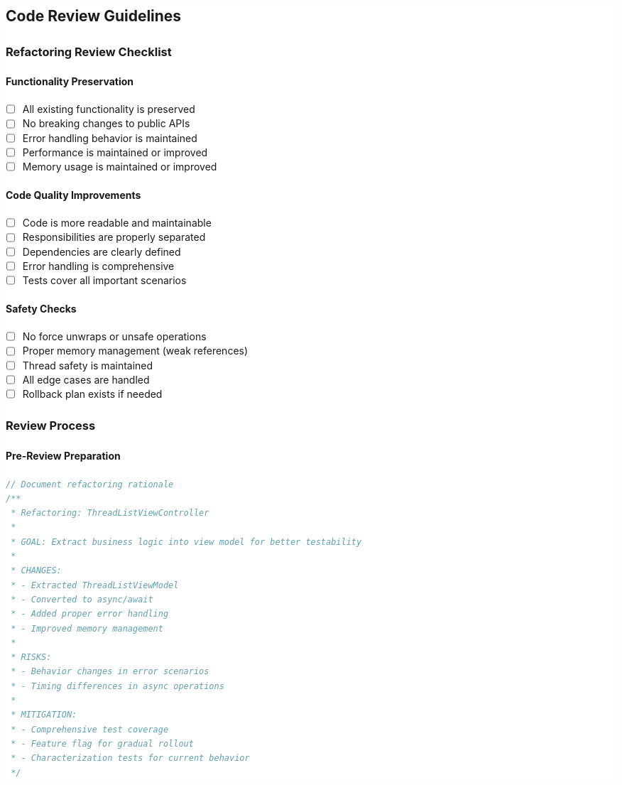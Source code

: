 ## Code Review Guidelines

### Refactoring Review Checklist

#### Functionality Preservation
- [ ] All existing functionality is preserved
- [ ] No breaking changes to public APIs
- [ ] Error handling behavior is maintained
- [ ] Performance is maintained or improved
- [ ] Memory usage is maintained or improved

#### Code Quality Improvements
- [ ] Code is more readable and maintainable
- [ ] Responsibilities are properly separated
- [ ] Dependencies are clearly defined
- [ ] Error handling is comprehensive
- [ ] Tests cover all important scenarios

#### Safety Checks
- [ ] No force unwraps or unsafe operations
- [ ] Proper memory management (weak references)
- [ ] Thread safety is maintained
- [ ] All edge cases are handled
- [ ] Rollback plan exists if needed

### Review Process

#### Pre-Review Preparation
```swift
// Document refactoring rationale
/**
 * Refactoring: ThreadListViewController
 * 
 * GOAL: Extract business logic into view model for better testability
 * 
 * CHANGES:
 * - Extracted ThreadListViewModel
 * - Converted to async/await
 * - Added proper error handling
 * - Improved memory management
 * 
 * RISKS:
 * - Behavior changes in error scenarios
 * - Timing differences in async operations
 * 
 * MITIGATION:
 * - Comprehensive test coverage
 * - Feature flag for gradual rollout
 * - Characterization tests for current behavior
 */
```
